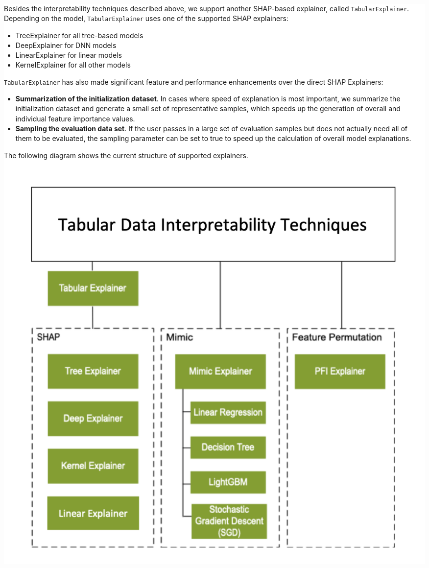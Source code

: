 


Besides the interpretability techniques described above, we support another SHAP-based explainer, called `TabularExplainer`. Depending on the model, `TabularExplainer` uses one of the supported SHAP explainers:

* TreeExplainer for all tree-based models
* DeepExplainer for DNN models
* LinearExplainer for linear models
* KernelExplainer for all other models

`TabularExplainer` has also made significant feature and performance enhancements over the direct SHAP Explainers:

* **Summarization of the initialization dataset**. In cases where speed of explanation is most important, we summarize the initialization dataset and generate a small set of representative samples, which speeds up the generation of overall and individual feature importance values.
* **Sampling the evaluation data set**. If the user passes in a large set of evaluation samples but does not actually need all of them to be evaluated, the sampling parameter can be set to true to speed up the calculation of overall model explanations.

The following diagram shows the current structure of supported explainers.

[![Machine Learning Interpretability Architecture](./media/how-to-machine-learning-interpretability/interpretability-architecture.png)](./media/how-to-machine-learning-interpretability/interpretability-architecture.png#lightbox)
